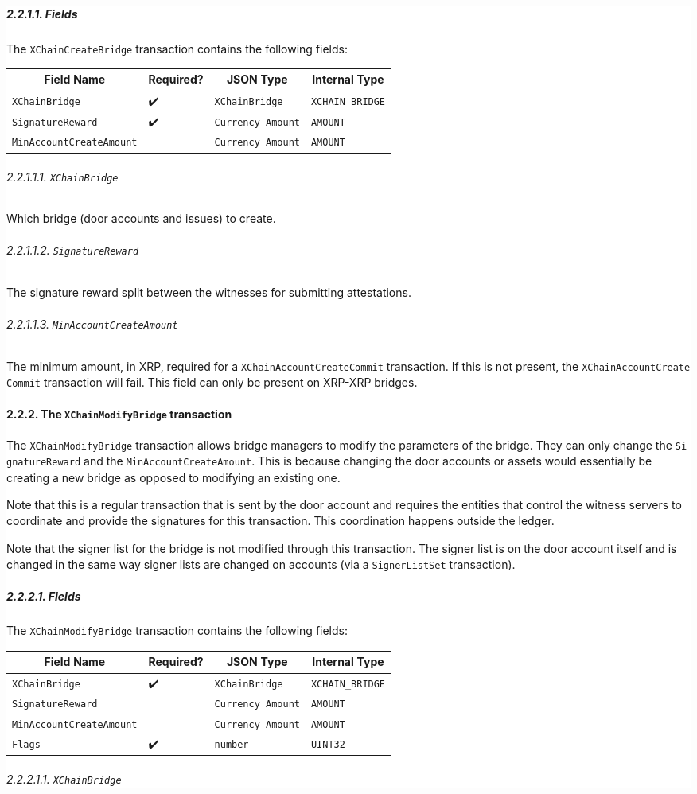 ##### 2.2.1.1. Fields

The `XChainCreateBridge` transaction contains the following fields:

| Field Name               | Required? | JSON Type         | Internal Type   |
| ------------------------ | --------- | ----------------- | --------------- |
| `XChainBridge`           | ✔️        | `XChainBridge`    | `XCHAIN_BRIDGE` |
| `SignatureReward`        | ✔️        | `Currency Amount` | `AMOUNT`        |
| `MinAccountCreateAmount` |           | `Currency Amount` | `AMOUNT`        |

###### 2.2.1.1.1. `XChainBridge`

Which bridge (door accounts and issues) to create.

###### 2.2.1.1.2. `SignatureReward`

The signature reward split between the witnesses for submitting attestations.

###### 2.2.1.1.3. `MinAccountCreateAmount`

The minimum amount, in XRP, required for a `XChainAccountCreateCommit` transaction. If this is not present, the `XChainAccountCreateCommit` transaction will fail. This field can only be present on XRP-XRP bridges.

#### 2.2.2. The **`XChainModifyBridge`** transaction

The `XChainModifyBridge` transaction allows bridge managers to modify the parameters of the bridge. They can only change the `SignatureReward` and the `MinAccountCreateAmount`. This is because changing the door accounts or assets would essentially be creating a new bridge as opposed to modifying an existing one.

Note that this is a regular transaction that is sent by the
door account and requires the entities that control the witness servers to coordinate and provide the signatures for this transaction. This coordination happens outside the ledger.

Note that the signer list for the bridge is not modified through this transaction. The signer list is on the door account itself and is changed in the same way signer lists are changed on accounts (via a `SignerListSet` transaction).

##### 2.2.2.1. Fields

The `XChainModifyBridge` transaction contains the following fields:

| Field Name               | Required? | JSON Type         | Internal Type   |
| ------------------------ | --------- | ----------------- | --------------- |
| `XChainBridge`           | ✔️        | `XChainBridge`    | `XCHAIN_BRIDGE` |
| `SignatureReward`        |           | `Currency Amount` | `AMOUNT`        |
| `MinAccountCreateAmount` |           | `Currency Amount` | `AMOUNT`        |
| `Flags`                  | ✔️        | `number`          | `UINT32`        |

###### 2.2.2.1.1. `XChainBridge`
